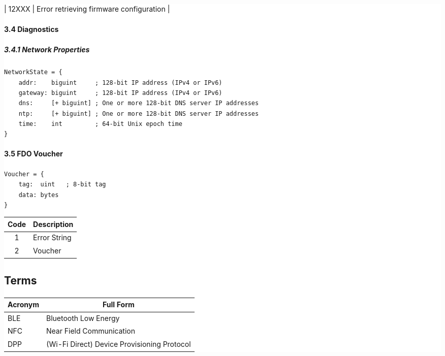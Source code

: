| 12XXX | Error retrieving firmware configuration             |

#### 3.4 Diagnostics

##### 3.4.1 Network Properties

```cddl
NetworkState = {
    addr:    biguint     ; 128-bit IP address (IPv4 or IPv6)
    gateway: biguint     ; 128-bit IP address (IPv4 or IPv6)
    dns:     [+ biguint] ; One or more 128-bit DNS server IP addresses
    ntp:     [+ biguint] ; One or more 128-bit DNS server IP addresses
    time:    int         ; 64-bit Unix epoch time
}
```

#### 3.5 FDO Voucher

```cddl
Voucher = {
    tag:  uint   ; 8-bit tag
    data: bytes
}
```

| Code | Description  |
| :--: | ------------ |
|  1   | Error String |
|  2   | Voucher      |

## Terms

| Acronym | Full Form                                   |
| ------- | ------------------------------------------- |
| BLE     | Bluetooth Low Energy                        |
| NFC     | Near Field Communication                    |
| DPP     | (Wi-Fi Direct) Device Provisioning Protocol |
